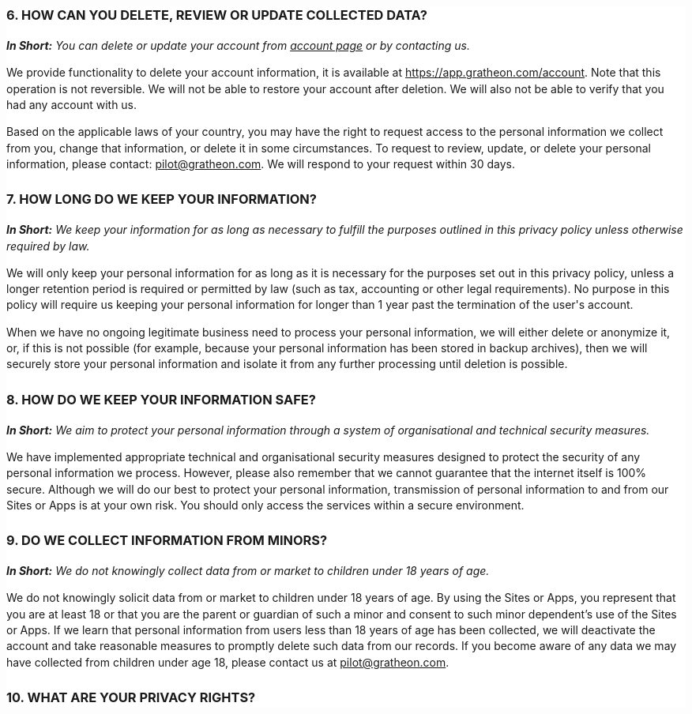 ### 6. HOW CAN YOU DELETE, REVIEW OR UPDATE COLLECTED DATA?

**_In Short:_** _You can delete or update your account from [account page](https://app.gratheon.com/account) or by contacting us._

We provide functionality to delete your account information, it is available at https://app.gratheon.com/account. Note that this operation is not reversible. We will not be able to restore your account after deletion. We will also not be able to verify that you had any account with us.

Based on the applicable laws of your country, you may have the right to request access to the personal information we collect from you, change that information, or delete it in some circumstances. To request to review, update, or delete your personal information, please contact: pilot@gratheon.com. We will respond to your request within 30 days.

### 7. HOW LONG DO WE KEEP YOUR INFORMATION?

**_In Short:_** _We keep your information for as long as necessary to fulfill the purposes outlined in this privacy policy unless otherwise required by law._

We will only keep your personal information for as long as it is necessary for the purposes set out in this privacy policy, unless a longer retention period is required or permitted by law (such as tax, accounting or other legal requirements). No purpose in this policy will require us keeping your personal information for longer than 1 year past the termination of the user's account.

When we have no ongoing legitimate business need to process your personal information, we will either delete or anonymize it, or, if this is not possible (for example, because your personal information has been stored in backup archives), then we will securely store your personal information and isolate it from any further processing until deletion is possible.

### 8. HOW DO WE KEEP YOUR INFORMATION SAFE?

**_In Short:_** _We aim to protect your personal information through a system of organisational and technical security measures._

We have implemented appropriate technical and organisational security measures designed to protect the security of any personal information we process. However, please also remember that we cannot guarantee that the internet itself is 100% secure. Although we will do our best to protect your personal information, transmission of personal information to and from our Sites or Apps is at your own risk. You should only access the services within a secure environment.

### 9. DO WE COLLECT INFORMATION FROM MINORS?

**_In Short:_** _We do not knowingly collect data from or market to children under 18 years of age._

We do not knowingly solicit data from or market to children under 18 years of age. By using the Sites or Apps, you represent that you are at least 18 or that you are the parent or guardian of such a minor and consent to such minor dependent’s use of the Sites or Apps. If we learn that personal information from users less than 18 years of age has been collected, we will deactivate the account and take reasonable measures to promptly delete such data from our records. If you become aware of any data we may have collected from children under age 18, please contact us at pilot@gratheon.com.

### 10. WHAT ARE YOUR PRIVACY RIGHTS?
